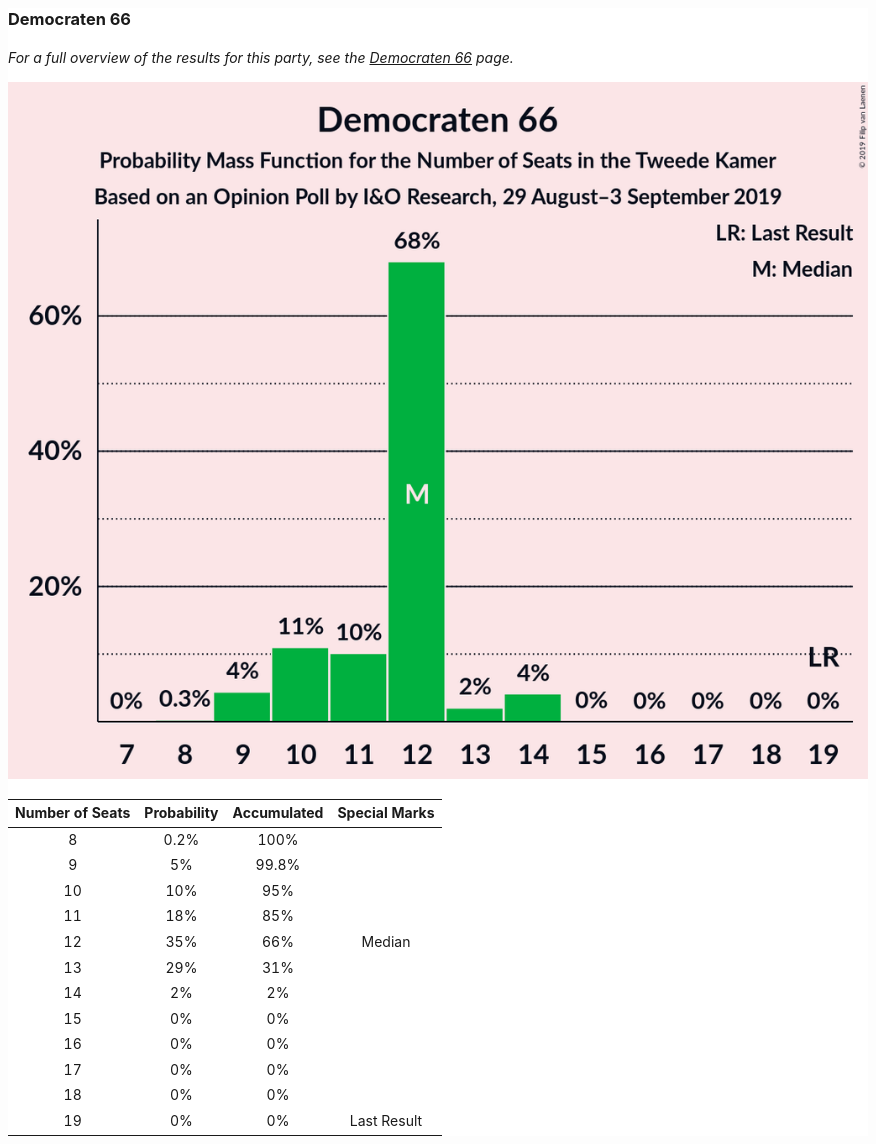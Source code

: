 ### Democraten 66

*For a full overview of the results for this party, see the [Democraten 66](party-democraten66.html) page.*

![Graph with seats probability mass function not yet produced](2019-09-03-IOResearch-seats-pmf-democraten66.png "Seats Probability Mass Function")

| Number of Seats | Probability | Accumulated | Special Marks |
|:---------------:|:-----------:|:-----------:|:-------------:|
| 8 | 0.2% | 100% |  |
| 9 | 5% | 99.8% |  |
| 10 | 10% | 95% |  |
| 11 | 18% | 85% |  |
| 12 | 35% | 66% | Median |
| 13 | 29% | 31% |  |
| 14 | 2% | 2% |  |
| 15 | 0% | 0% |  |
| 16 | 0% | 0% |  |
| 17 | 0% | 0% |  |
| 18 | 0% | 0% |  |
| 19 | 0% | 0% | Last Result |